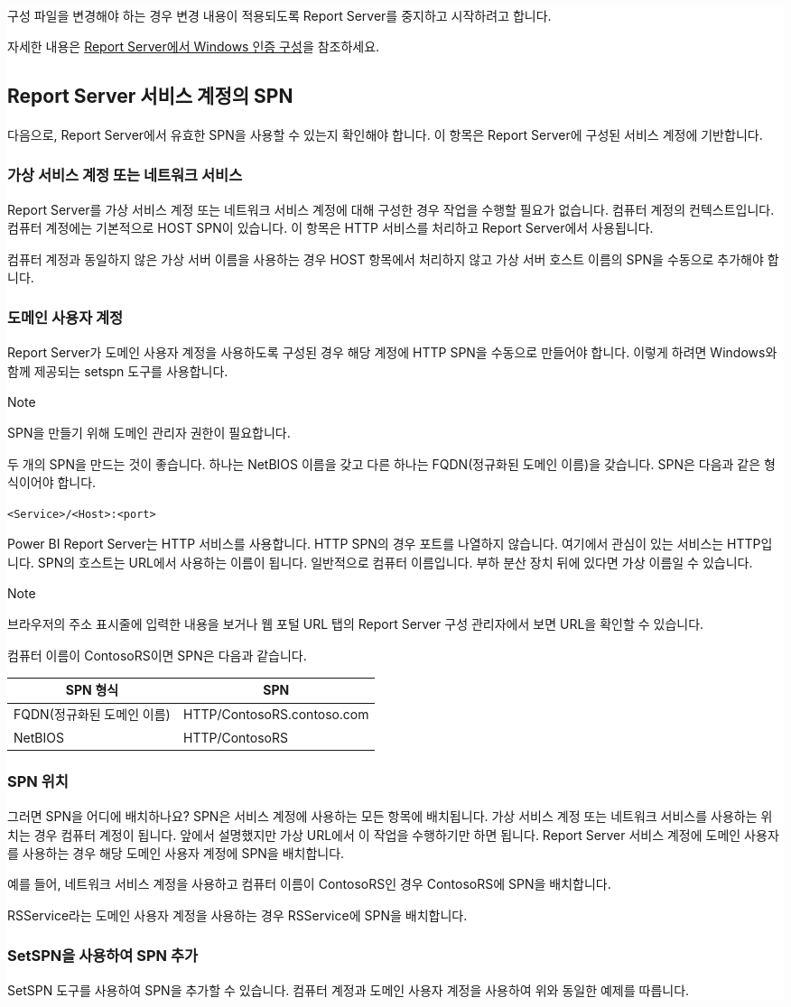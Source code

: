 구성 파일을 변경해야 하는 경우 변경 내용이 적용되도록 Report Server를 중지하고 시작하려고 합니다.

자세한 내용은 [Report Server에서 Windows 인증 구성](https://docs.microsoft.com/sql/reporting-services/security/configure-windows-authentication-on-the-report-server)을 참조하세요.

## <a name="spns-for-the-report-server-service-account"></a>Report Server 서비스 계정의 SPN
다음으로, Report Server에서 유효한 SPN을 사용할 수 있는지 확인해야 합니다. 이 항목은 Report Server에 구성된 서비스 계정에 기반합니다.

### <a name="virtual-service-account-or-network-service"></a>가상 서비스 계정 또는 네트워크 서비스
Report Server를 가상 서비스 계정 또는 네트워크 서비스 계정에 대해 구성한 경우 작업을 수행할 필요가 없습니다. 컴퓨터 계정의 컨텍스트입니다. 컴퓨터 계정에는 기본적으로 HOST SPN이 있습니다. 이 항목은 HTTP 서비스를 처리하고 Report Server에서 사용됩니다.

컴퓨터 계정과 동일하지 않은 가상 서버 이름을 사용하는 경우 HOST 항목에서 처리하지 않고 가상 서버 호스트 이름의 SPN을 수동으로 추가해야 합니다.

### <a name="domain-user-account"></a>도메인 사용자 계정
Report Server가 도메인 사용자 계정을 사용하도록 구성된 경우 해당 계정에 HTTP SPN을 수동으로 만들어야 합니다. 이렇게 하려면 Windows와 함께 제공되는 setspn 도구를 사용합니다.

> [!NOTE]
> SPN을 만들기 위해 도메인 관리자 권한이 필요합니다.
> 
> 

두 개의 SPN을 만드는 것이 좋습니다. 하나는 NetBIOS 이름을 갖고 다른 하나는 FQDN(정규화된 도메인 이름)을 갖습니다. SPN은 다음과 같은 형식이어야 합니다.

    <Service>/<Host>:<port>

Power BI Report Server는 HTTP 서비스를 사용합니다. HTTP SPN의 경우 포트를 나열하지 않습니다. 여기에서 관심이 있는 서비스는 HTTP입니다. SPN의 호스트는 URL에서 사용하는 이름이 됩니다. 일반적으로 컴퓨터 이름입니다. 부하 분산 장치 뒤에 있다면 가상 이름일 수 있습니다.

> [!NOTE]
> 브라우저의 주소 표시줄에 입력한 내용을 보거나 웹 포털 URL 탭의 Report Server 구성 관리자에서 보면 URL을 확인할 수 있습니다.
> 
> 

컴퓨터 이름이 ContosoRS이면 SPN은 다음과 같습니다.

| SPN 형식 | SPN |
| --- | --- |
| FQDN(정규화된 도메인 이름) |HTTP/ContosoRS.contoso.com |
| NetBIOS |HTTP/ContosoRS |

### <a name="location-of-spn"></a>SPN 위치
그러면 SPN을 어디에 배치하나요? SPN은 서비스 계정에 사용하는 모든 항목에 배치됩니다. 가상 서비스 계정 또는 네트워크 서비스를 사용하는 위치는 경우 컴퓨터 계정이 됩니다. 앞에서 설명했지만 가상 URL에서 이 작업을 수행하기만 하면 됩니다. Report Server 서비스 계정에 도메인 사용자를 사용하는 경우 해당 도메인 사용자 계정에 SPN을 배치합니다.

예를 들어, 네트워크 서비스 계정을 사용하고 컴퓨터 이름이 ContosoRS인 경우 ContosoRS에 SPN을 배치합니다.

RSService라는 도메인 사용자 계정을 사용하는 경우 RSService에 SPN을 배치합니다.

### <a name="using-setspn-to-add-the-spn"></a>SetSPN을 사용하여 SPN 추가
SetSPN 도구를 사용하여 SPN을 추가할 수 있습니다. 컴퓨터 계정과 도메인 사용자 계정을 사용하여 위와 동일한 예제를 따릅니다.
